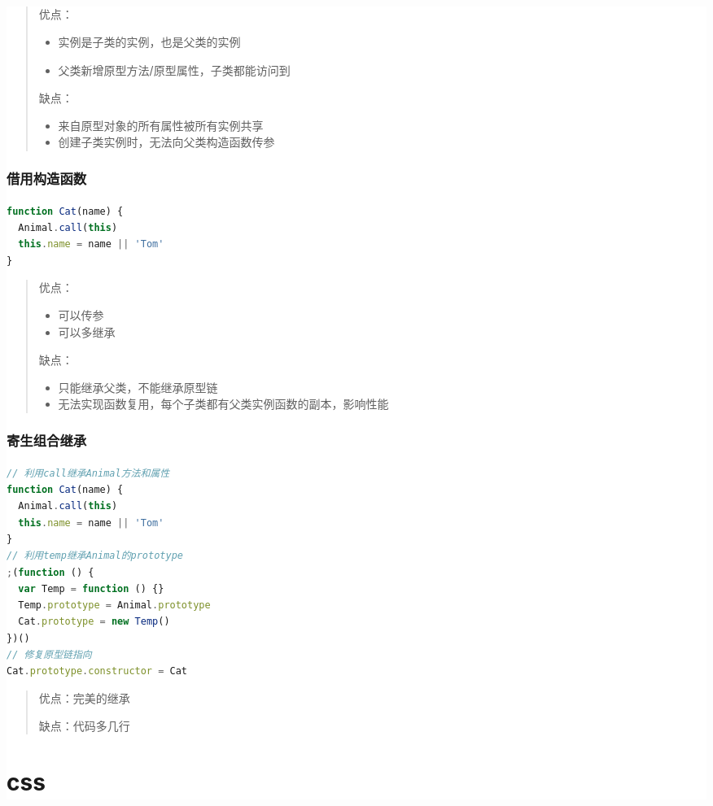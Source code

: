 > 优点：
>
> - 实例是子类的实例，也是父类的实例
>
> - 父类新增原型方法/原型属性，子类都能访问到
>
> 缺点：
>
> - 来自原型对象的所有属性被所有实例共享
> - 创建子类实例时，无法向父类构造函数传参

### 借用构造函数

```js
function Cat(name) {
  Animal.call(this)
  this.name = name || 'Tom'
}
```

> 优点：
>
> - 可以传参
> - 可以多继承
>
> 缺点：
>
> - 只能继承父类，不能继承原型链
> - 无法实现函数复用，每个子类都有父类实例函数的副本，影响性能

### 寄生组合继承

```js
// 利用call继承Animal方法和属性
function Cat(name) {
  Animal.call(this)
  this.name = name || 'Tom'
}
// 利用temp继承Animal的prototype
;(function () {
  var Temp = function () {}
  Temp.prototype = Animal.prototype
  Cat.prototype = new Temp()
})()
// 修复原型链指向
Cat.prototype.constructor = Cat
```

> 优点：完美的继承
>
> 缺点：代码多几行

# css
